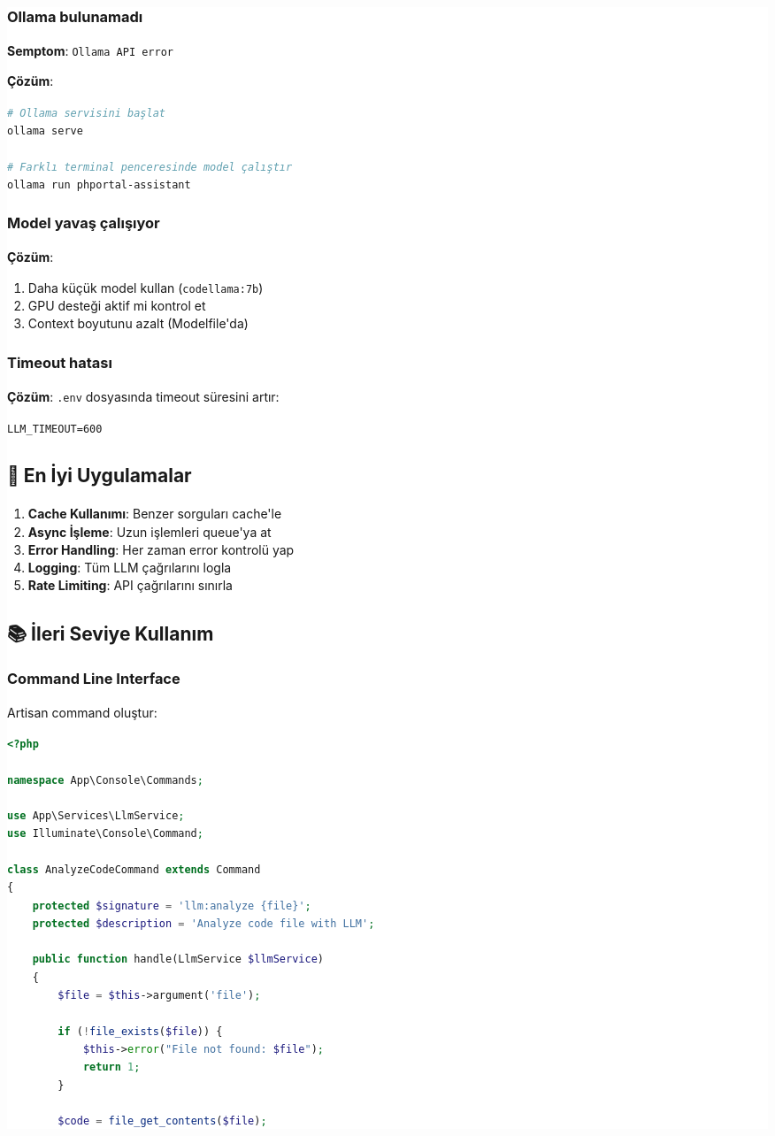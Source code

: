 ### Ollama bulunamadı

**Semptom**: `Ollama API error`

**Çözüm**:
```bash
# Ollama servisini başlat
ollama serve

# Farklı terminal penceresinde model çalıştır
ollama run phportal-assistant
```

### Model yavaş çalışıyor

**Çözüm**:
1. Daha küçük model kullan (`codellama:7b`)
2. GPU desteği aktif mi kontrol et
3. Context boyutunu azalt (Modelfile'da)

### Timeout hatası

**Çözüm**:
`.env` dosyasında timeout süresini artır:
```env
LLM_TIMEOUT=600
```

## 🎯 En İyi Uygulamalar

1. **Cache Kullanımı**: Benzer sorguları cache'le
2. **Async İşleme**: Uzun işlemleri queue'ya at
3. **Error Handling**: Her zaman error kontrolü yap
4. **Logging**: Tüm LLM çağrılarını logla
5. **Rate Limiting**: API çağrılarını sınırla

## 📚 İleri Seviye Kullanım

### Command Line Interface

Artisan command oluştur:

```php
<?php

namespace App\Console\Commands;

use App\Services\LlmService;
use Illuminate\Console\Command;

class AnalyzeCodeCommand extends Command
{
    protected $signature = 'llm:analyze {file}';
    protected $description = 'Analyze code file with LLM';

    public function handle(LlmService $llmService)
    {
        $file = $this->argument('file');
        
        if (!file_exists($file)) {
            $this->error("File not found: $file");
            return 1;
        }

        $code = file_get_contents($file);
```